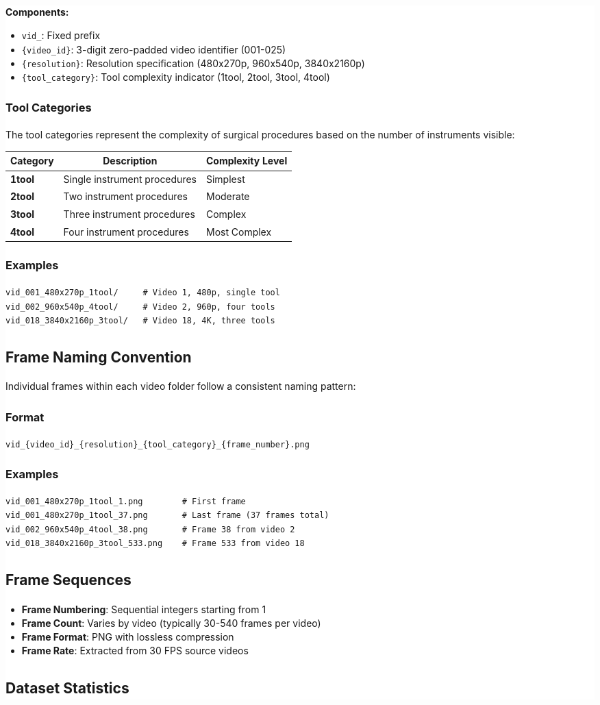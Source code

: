 **Components:**
- `vid_`: Fixed prefix
- `{video_id}`: 3-digit zero-padded video identifier (001-025)
- `{resolution}`: Resolution specification (480x270p, 960x540p, 3840x2160p)
- `{tool_category}`: Tool complexity indicator (1tool, 2tool, 3tool, 4tool)

### Tool Categories

The tool categories represent the complexity of surgical procedures based on the number of instruments visible:

| Category | Description | Complexity Level |
|----------|-------------|------------------|
| **1tool** | Single instrument procedures | Simplest |
| **2tool** | Two instrument procedures | Moderate |
| **3tool** | Three instrument procedures | Complex |
| **4tool** | Four instrument procedures | Most Complex |

### Examples
```
vid_001_480x270p_1tool/     # Video 1, 480p, single tool
vid_002_960x540p_4tool/     # Video 2, 960p, four tools
vid_018_3840x2160p_3tool/   # Video 18, 4K, three tools
```

## Frame Naming Convention

Individual frames within each video folder follow a consistent naming pattern:

### Format
```
vid_{video_id}_{resolution}_{tool_category}_{frame_number}.png
```

### Examples
```
vid_001_480x270p_1tool_1.png        # First frame
vid_001_480x270p_1tool_37.png       # Last frame (37 frames total)
vid_002_960x540p_4tool_38.png       # Frame 38 from video 2
vid_018_3840x2160p_3tool_533.png    # Frame 533 from video 18
```

## Frame Sequences

- **Frame Numbering**: Sequential integers starting from 1
- **Frame Count**: Varies by video (typically 30-540 frames per video)
- **Frame Format**: PNG with lossless compression
- **Frame Rate**: Extracted from 30 FPS source videos

## Dataset Statistics
